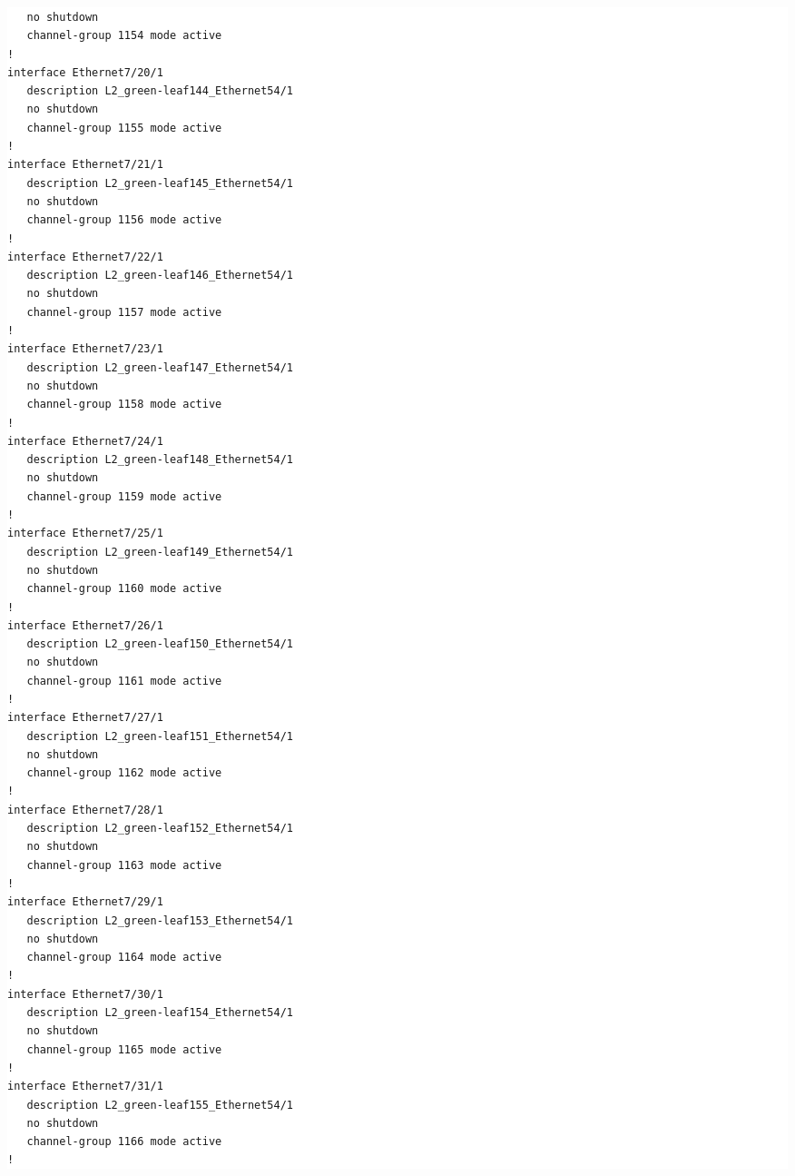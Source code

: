 ```eos
   no shutdown
   channel-group 1154 mode active
!
interface Ethernet7/20/1
   description L2_green-leaf144_Ethernet54/1
   no shutdown
   channel-group 1155 mode active
!
interface Ethernet7/21/1
   description L2_green-leaf145_Ethernet54/1
   no shutdown
   channel-group 1156 mode active
!
interface Ethernet7/22/1
   description L2_green-leaf146_Ethernet54/1
   no shutdown
   channel-group 1157 mode active
!
interface Ethernet7/23/1
   description L2_green-leaf147_Ethernet54/1
   no shutdown
   channel-group 1158 mode active
!
interface Ethernet7/24/1
   description L2_green-leaf148_Ethernet54/1
   no shutdown
   channel-group 1159 mode active
!
interface Ethernet7/25/1
   description L2_green-leaf149_Ethernet54/1
   no shutdown
   channel-group 1160 mode active
!
interface Ethernet7/26/1
   description L2_green-leaf150_Ethernet54/1
   no shutdown
   channel-group 1161 mode active
!
interface Ethernet7/27/1
   description L2_green-leaf151_Ethernet54/1
   no shutdown
   channel-group 1162 mode active
!
interface Ethernet7/28/1
   description L2_green-leaf152_Ethernet54/1
   no shutdown
   channel-group 1163 mode active
!
interface Ethernet7/29/1
   description L2_green-leaf153_Ethernet54/1
   no shutdown
   channel-group 1164 mode active
!
interface Ethernet7/30/1
   description L2_green-leaf154_Ethernet54/1
   no shutdown
   channel-group 1165 mode active
!
interface Ethernet7/31/1
   description L2_green-leaf155_Ethernet54/1
   no shutdown
   channel-group 1166 mode active
!
```
